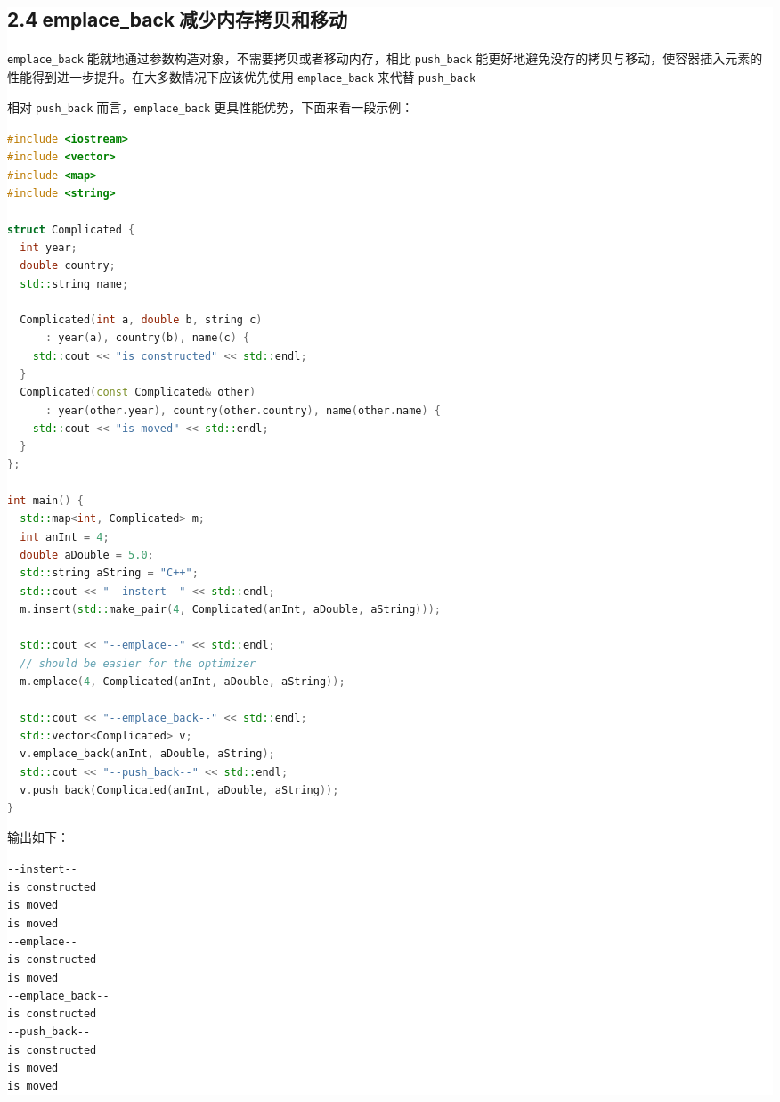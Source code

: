 ## 2.4 emplace_back 减少内存拷贝和移动

`emplace_back` 能就地通过参数构造对象，不需要拷贝或者移动内存，相比 `push_back` 能更好地避免没存的拷贝与移动，使容器插入元素的性能得到进一步提升。在大多数情况下应该优先使用 `emplace_back` 来代替 `push_back`

相对 `push_back` 而言，`emplace_back` 更具性能优势，下面来看一段示例：

```cpp
#include <iostream>
#include <vector>
#include <map>
#include <string>

struct Complicated {
  int year;
  double country;
  std::string name;

  Complicated(int a, double b, string c)
      : year(a), country(b), name(c) {
    std::cout << "is constructed" << std::endl;
  }
  Complicated(const Complicated& other)
      : year(other.year), country(other.country), name(other.name) {
    std::cout << "is moved" << std::endl;
  }
};

int main() {
  std::map<int, Complicated> m;
  int anInt = 4;
  double aDouble = 5.0;
  std::string aString = "C++";
  std::cout << "--instert--" << std::endl;
  m.insert(std::make_pair(4, Complicated(anInt, aDouble, aString)));

  std::cout << "--emplace--" << std::endl;
  // should be easier for the optimizer
  m.emplace(4, Complicated(anInt, aDouble, aString));

  std::cout << "--emplace_back--" << std::endl;
  std::vector<Complicated> v;
  v.emplace_back(anInt, aDouble, aString);
  std::cout << "--push_back--" << std::endl;
  v.push_back(Complicated(anInt, aDouble, aString));
}
```

输出如下：

```code
--instert--
is constructed
is moved
is moved
--emplace--
is constructed
is moved
--emplace_back--
is constructed
--push_back--
is constructed
is moved
is moved
```
